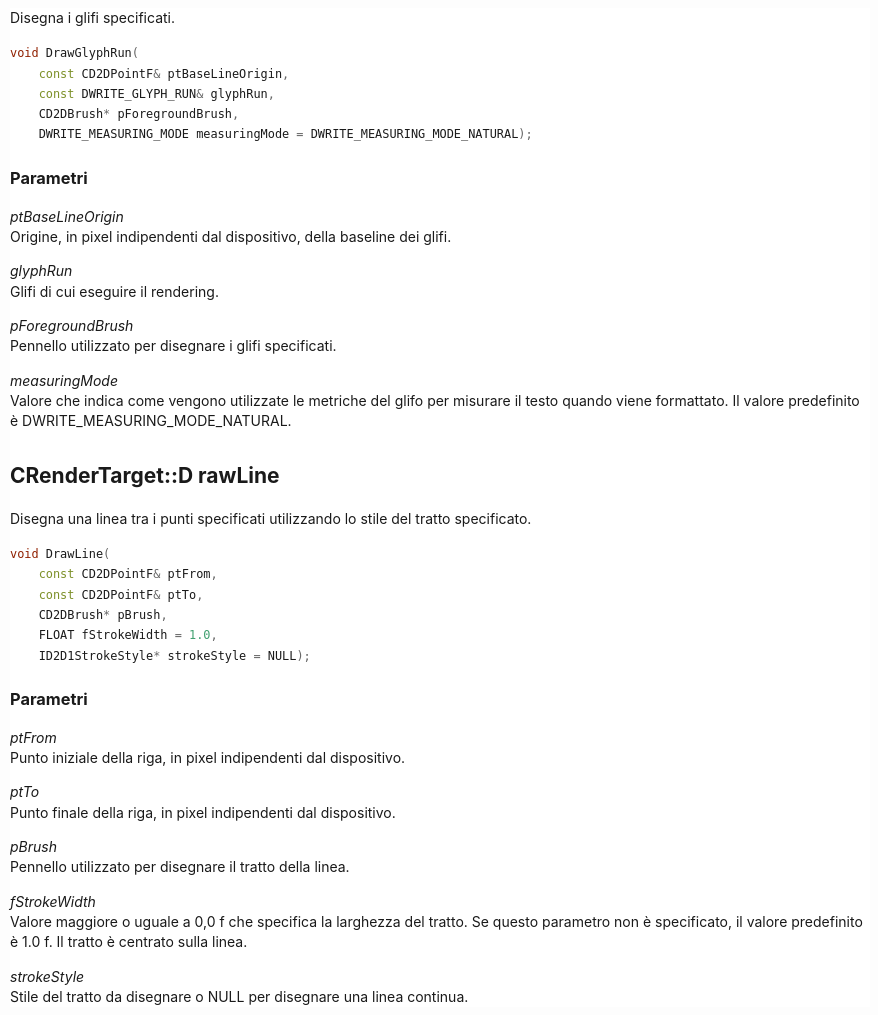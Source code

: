 Disegna i glifi specificati.

```cpp
void DrawGlyphRun(
    const CD2DPointF& ptBaseLineOrigin,
    const DWRITE_GLYPH_RUN& glyphRun,
    CD2DBrush* pForegroundBrush,
    DWRITE_MEASURING_MODE measuringMode = DWRITE_MEASURING_MODE_NATURAL);
```

### <a name="parameters"></a>Parametri

*ptBaseLineOrigin*<br/>
Origine, in pixel indipendenti dal dispositivo, della baseline dei glifi.

*glyphRun*<br/>
Glifi di cui eseguire il rendering.

*pForegroundBrush*<br/>
Pennello utilizzato per disegnare i glifi specificati.

*measuringMode*<br/>
Valore che indica come vengono utilizzate le metriche del glifo per misurare il testo quando viene formattato. Il valore predefinito è DWRITE_MEASURING_MODE_NATURAL.

## <a name="crendertargetdrawline"></a><a name="drawline"></a> CRenderTarget::D rawLine

Disegna una linea tra i punti specificati utilizzando lo stile del tratto specificato.

```cpp
void DrawLine(
    const CD2DPointF& ptFrom,
    const CD2DPointF& ptTo,
    CD2DBrush* pBrush,
    FLOAT fStrokeWidth = 1.0,
    ID2D1StrokeStyle* strokeStyle = NULL);
```

### <a name="parameters"></a>Parametri

*ptFrom*<br/>
Punto iniziale della riga, in pixel indipendenti dal dispositivo.

*ptTo*<br/>
Punto finale della riga, in pixel indipendenti dal dispositivo.

*pBrush*<br/>
Pennello utilizzato per disegnare il tratto della linea.

*fStrokeWidth*<br/>
Valore maggiore o uguale a 0,0 f che specifica la larghezza del tratto. Se questo parametro non è specificato, il valore predefinito è 1.0 f. Il tratto è centrato sulla linea.

*strokeStyle*<br/>
Stile del tratto da disegnare o NULL per disegnare una linea continua.
